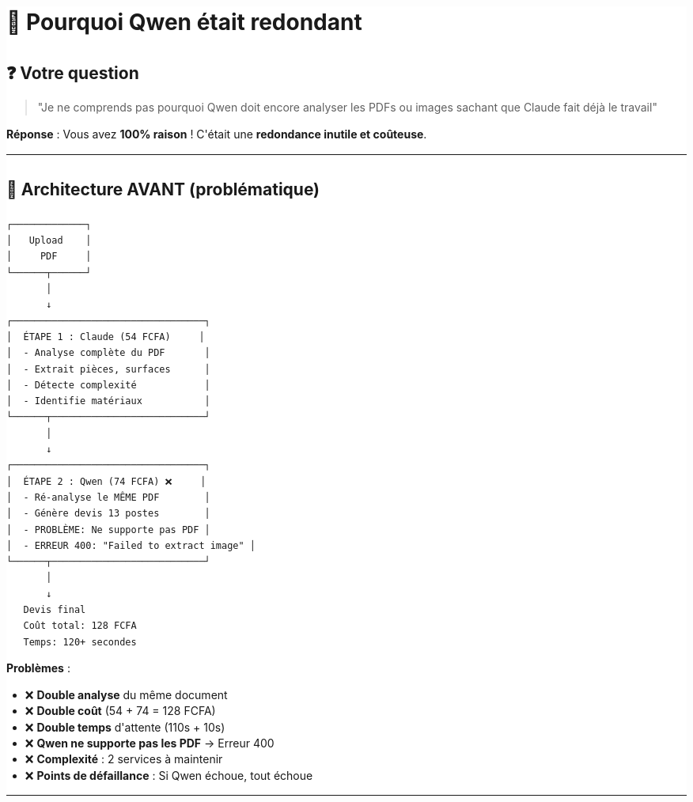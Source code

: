 # 🎯 Pourquoi Qwen était redondant

## ❓ Votre question

> "Je ne comprends pas pourquoi Qwen doit encore analyser les PDFs ou images sachant que Claude fait déjà le travail"

**Réponse** : Vous avez **100% raison** ! C'était une **redondance inutile et coûteuse**.

---

## 🔄 Architecture AVANT (problématique)

```
┌─────────────┐
│   Upload    │
│     PDF     │
└──────┬──────┘
       │
       ↓
┌──────────────────────────────────┐
│  ÉTAPE 1 : Claude (54 FCFA)     │
│  - Analyse complète du PDF       │
│  - Extrait pièces, surfaces      │
│  - Détecte complexité            │
│  - Identifie matériaux           │
└──────┬───────────────────────────┘
       │
       ↓
┌──────────────────────────────────┐
│  ÉTAPE 2 : Qwen (74 FCFA) ❌     │
│  - Ré-analyse le MÊME PDF        │
│  - Génère devis 13 postes        │
│  - PROBLÈME: Ne supporte pas PDF │
│  - ERREUR 400: "Failed to extract image" │
└──────┬───────────────────────────┘
       │
       ↓
   Devis final
   Coût total: 128 FCFA
   Temps: 120+ secondes
```

**Problèmes** :
- ❌ **Double analyse** du même document
- ❌ **Double coût** (54 + 74 = 128 FCFA)
- ❌ **Double temps** d'attente (110s + 10s)
- ❌ **Qwen ne supporte pas les PDF** → Erreur 400
- ❌ **Complexité** : 2 services à maintenir
- ❌ **Points de défaillance** : Si Qwen échoue, tout échoue

---